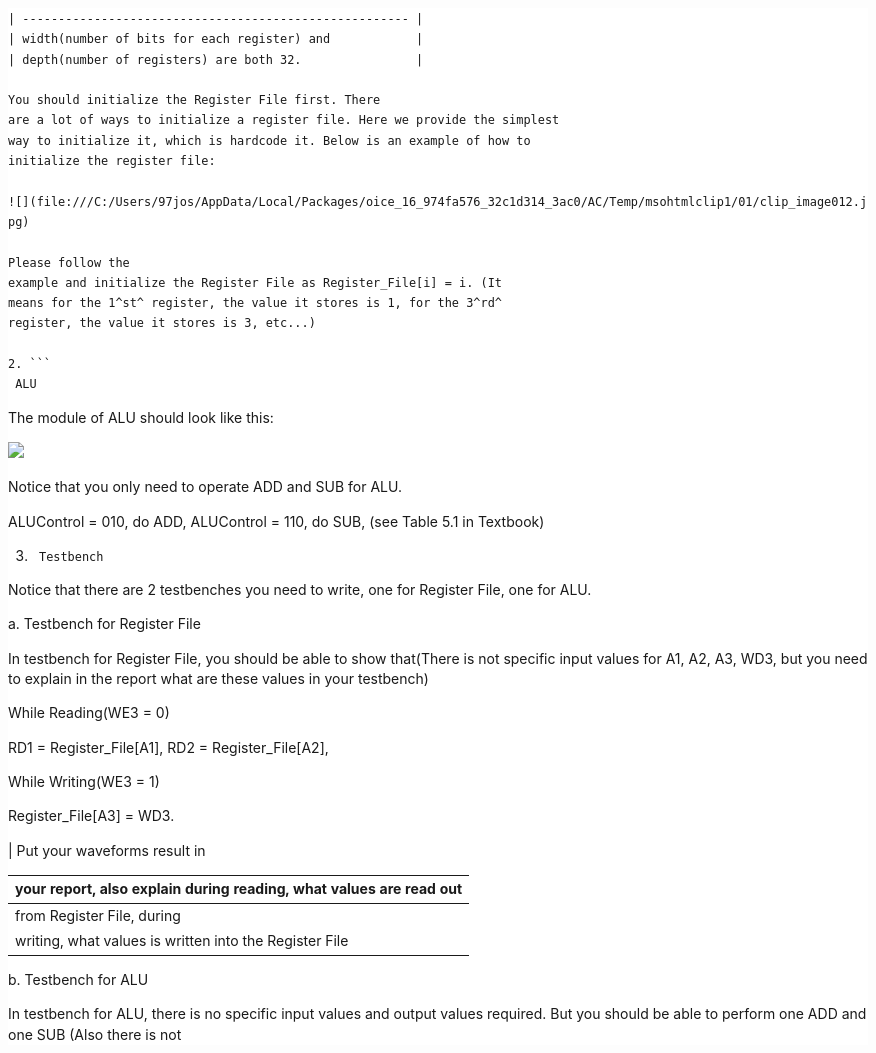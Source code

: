    ```
| ------------------------------------------------------ |
| width(number of bits for each register) and            |
| depth(number of registers) are both 32.                |

You should initialize the Register File first. There
are a lot of ways to initialize a register file. Here we provide the simplest
way to initialize it, which is hardcode it. Below is an example of how to
initialize the register file:

![](file:///C:/Users/97jos/AppData/Local/Packages/oice_16_974fa576_32c1d314_3ac0/AC/Temp/msohtmlclip1/01/clip_image012.jpg)

Please follow the
example and initialize the Register File as Register_File[i] = i. (It
means for the 1^st^ register, the value it stores is 1, for the 3^rd^
register, the value it stores is 3, etc...)

2. ```
    ALU
   ```

The module of ALU should look like this:

![](file:///C:/Users/97jos/AppData/Local/Packages/oice_16_974fa576_32c1d314_3ac0/AC/Temp/msohtmlclip1/01/clip_image013.jpg)

Notice that you only need to operate ADD and SUB for ALU.

ALUControl = 010, do ADD, ALUControl = 110, do SUB,
(see Table 5.1 in Textbook)

3. ```
    Testbench
   ```

Notice that there are 2 testbenches you need to
write, one for Register File, one for ALU.

a.       Testbench
for Register File

In testbench for Register File, you should be able to
show that(There is not specific input values for A1, A2, A3, WD3, but you need
to explain in the report what are these values in your testbench)

While Reading(WE3 = 0)

RD1 = Register_File[A1], RD2 = Register_File[A2],

While Writing(WE3 = 1)

Register_File[A3] = WD3.

|  Put your waveforms result in

| your report, also explain during reading, what values are read out |
| ------------------------------------------------------------------ |
| from Register File, during                                         |
| writing, what values is written into the Register File             |

b.      Testbench
for ALU

In testbench for ALU, there is no specific input
values and output values required. But you should be able to perform one ADD and one SUB (Also there is not
   ```